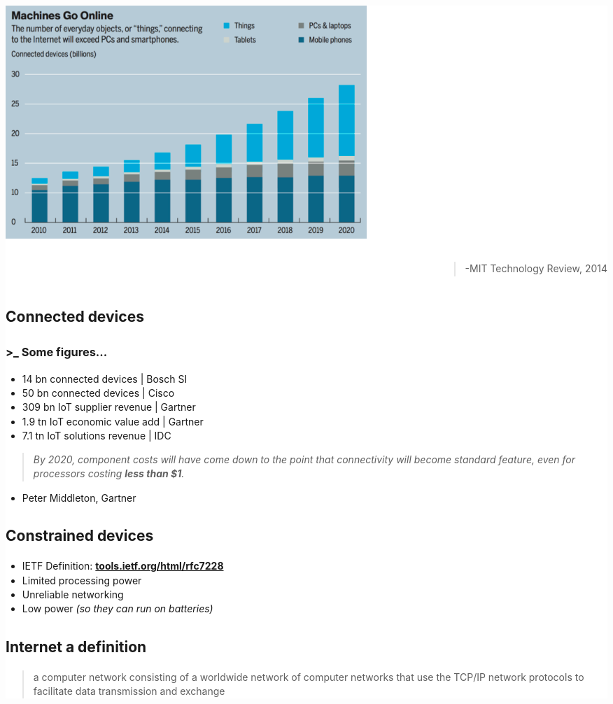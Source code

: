 <img src="assets/machines-go-online.png" alt="Machines Go Online" style="width: 60%"/><blockquote style="float:right">-MIT Technology Review, 2014</blockquote><br clear="all" />
</p>


## Connected devices

### >_ Some figures...

* 14 bn connected devices | Bosch SI
* 50 bn connected devices | Cisco
* 309 bn IoT supplier revenue | Gartner
* 1.9 tn IoT economic value add | Gartner
* 7.1 tn IoT solutions revenue | IDC

> _By 2020, component costs will have come down to the point that connectivity will become standard feature, even for processors costing **less than $1**._  
- Peter Middleton, Gartner


## Constrained devices

* IETF Definition: **[tools.ietf.org/html/rfc7228](https://tools.ietf.org/html/rfc7228)**
* Limited processing power
* Unreliable networking
* Low power _(so they can run on batteries)_

## Internet a definition

> a computer network consisting of a worldwide network 
> of computer networks that use the TCP/IP network protocols
> to facilitate data transmission and exchange